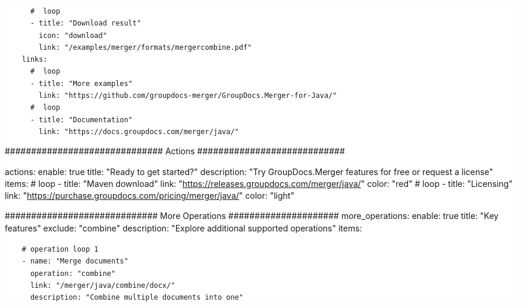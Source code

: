           #  loop
          - title: "Download result"
            icon: "download"
            link: "/examples/merger/formats/mergercombine.pdf"
        links:
          #  loop
          - title: "More examples"
            link: "https://github.com/groupdocs-merger/GroupDocs.Merger-for-Java/"
          #  loop
          - title: "Documentation"
            link: "https://docs.groupdocs.com/merger/java/"
            

            


############################## Actions ############################

actions:
  enable: true
  title: "Ready to get started?"
  description: "Try GroupDocs.Merger features for free or request a license"
  items:
    #  loop
    - title: "Maven download"
      link: "https://releases.groupdocs.com/merger/java/"
      color: "red"
        #  loop
    - title: "Licensing"
      link: "https://purchase.groupdocs.com/pricing/merger/java/"
      color: "light"


############################# More Operations #####################
more_operations:
    enable: true
    title: "Key features"
    exclude: "combine"
    description: "Explore additional supported operations"
    items: 
          
        # operation loop 1
        - name: "Merge documents"
          operation: "combine"
          link: "/merger/java/combine/docx/"
          description: "Combine multiple documents into one"

